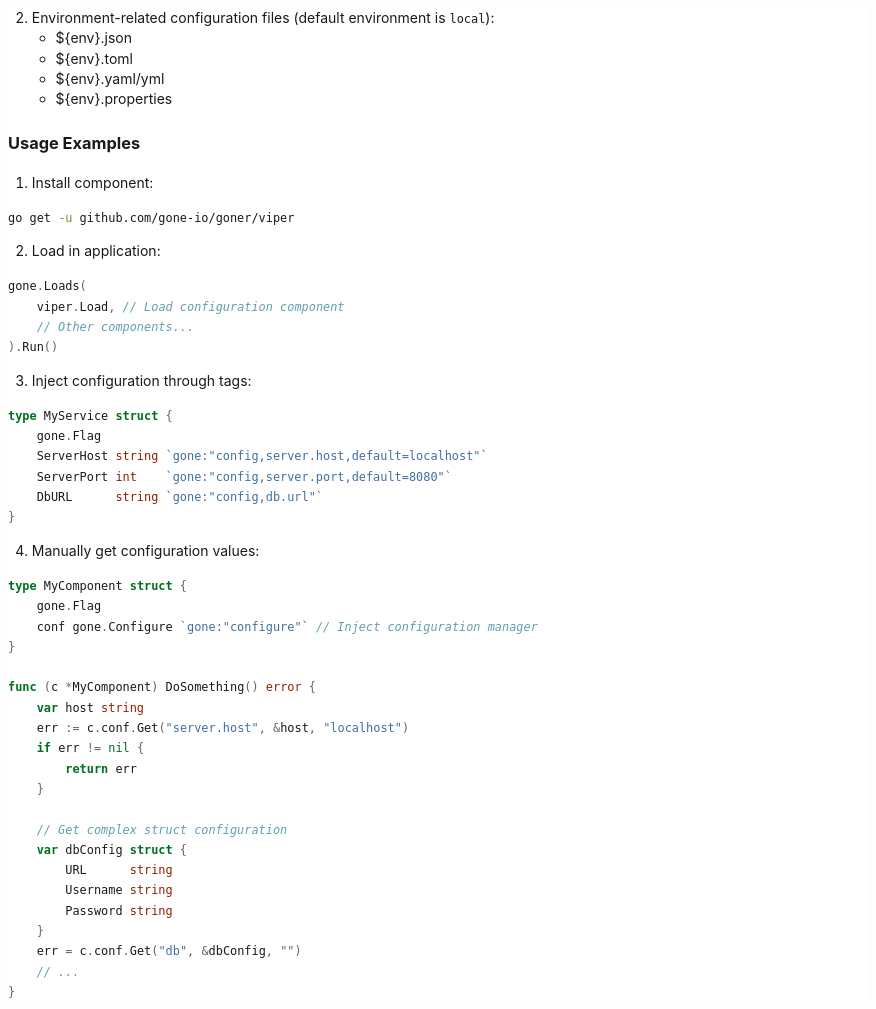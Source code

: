 2. Environment-related configuration files (default environment is `local`):
   - $\{env}.json
   - $\{env}.toml
   - $\{env}.yaml/yml
   - $\{env}.properties

### Usage Examples

1. Install component:
```bash
go get -u github.com/gone-io/goner/viper
```

2. Load in application:
```go
gone.Loads(
    viper.Load, // Load configuration component
    // Other components...
).Run()
```

3. Inject configuration through tags:
```go
type MyService struct {
    gone.Flag
    ServerHost string `gone:"config,server.host,default=localhost"`
    ServerPort int    `gone:"config,server.port,default=8080"`
    DbURL      string `gone:"config,db.url"`
}
```

4. Manually get configuration values:
```go
type MyComponent struct {
    gone.Flag
    conf gone.Configure `gone:"configure"` // Inject configuration manager
}

func (c *MyComponent) DoSomething() error {
    var host string
    err := c.conf.Get("server.host", &host, "localhost")
    if err != nil {
        return err
    }

    // Get complex struct configuration
    var dbConfig struct {
        URL      string
        Username string
        Password string
    }
    err = c.conf.Get("db", &dbConfig, "")
    // ...
}
```
